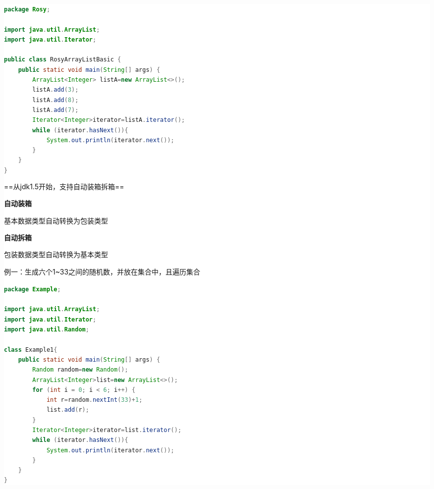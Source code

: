 ```java
package Rosy;

import java.util.ArrayList;
import java.util.Iterator;

public class RosyArrayListBasic {
    public static void main(String[] args) {
        ArrayList<Integer> listA=new ArrayList<>();
        listA.add(3);
        listA.add(8);
        listA.add(7);
        Iterator<Integer>iterator=listA.iterator();
        while (iterator.hasNext()){
            System.out.println(iterator.next());
        }
    }
}
```

==从jdk1.5开始，支持自动装箱拆箱==

**自动装箱**

基本数据类型自动转换为包装类型

**自动拆箱**

包装数据类型自动转换为基本类型

例一：生成六个1~33之间的随机数，并放在集合中，且遍历集合

```java
package Example;

import java.util.ArrayList;
import java.util.Iterator;
import java.util.Random;

class Example1{
    public static void main(String[] args) {
        Random random=new Random();
        ArrayList<Integer>list=new ArrayList<>();
        for (int i = 0; i < 6; i++) {
            int r=random.nextInt(33)+1;
            list.add(r);
        }
        Iterator<Integer>iterator=list.iterator();
        while (iterator.hasNext()){
            System.out.println(iterator.next());
        }
    }
}
```
